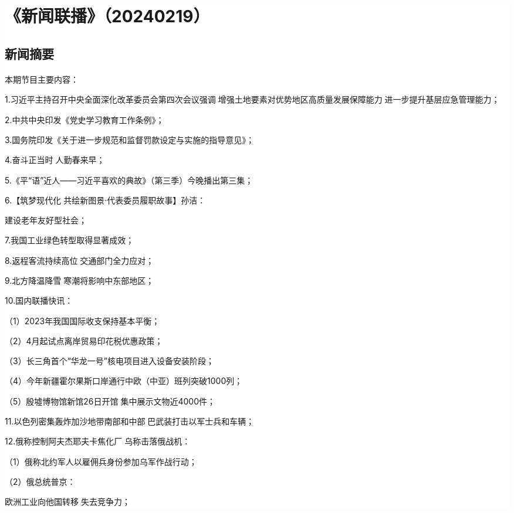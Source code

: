 # 《新闻联播》（20240219）

## 新闻摘要

本期节目主要内容：


1.习近平主持召开中央全面深化改革委员会第四次会议强调 增强土地要素对优势地区高质量发展保障能力 进一步提升基层应急管理能力；


2.中共中央印发《党史学习教育工作条例》；


3.国务院印发《关于进一步规范和监督罚款设定与实施的指导意见》；


4.奋斗正当时 人勤春来早；


5.《平“语”近人——习近平喜欢的典故》（第三季）今晚播出第三集；


6.【筑梦现代化 共绘新图景·代表委员履职故事】孙洁：

建设老年友好型社会；


7.我国工业绿色转型取得显著成效；


8.返程客流持续高位 交通部门全力应对；


9.北方降温降雪 寒潮将影响中东部地区；


10.国内联播快讯：


（1）2023年我国国际收支保持基本平衡；


（2）4月起试点离岸贸易印花税优惠政策；


（3）长三角首个“华龙一号”核电项目进入设备安装阶段；


（4）今年新疆霍尔果斯口岸通行中欧（中亚）班列突破1000列；


（5）殷墟博物馆新馆26日开馆 集中展示文物近4000件；


11.以色列密集轰炸加沙地带南部和中部 巴武装打击以军士兵和车辆；


12.俄称控制阿夫杰耶夫卡焦化厂 乌称击落俄战机：


（1）俄称北约军人以雇佣兵身份参加乌军作战行动；


（2）俄总统普京：

欧洲工业向他国转移 失去竞争力；

